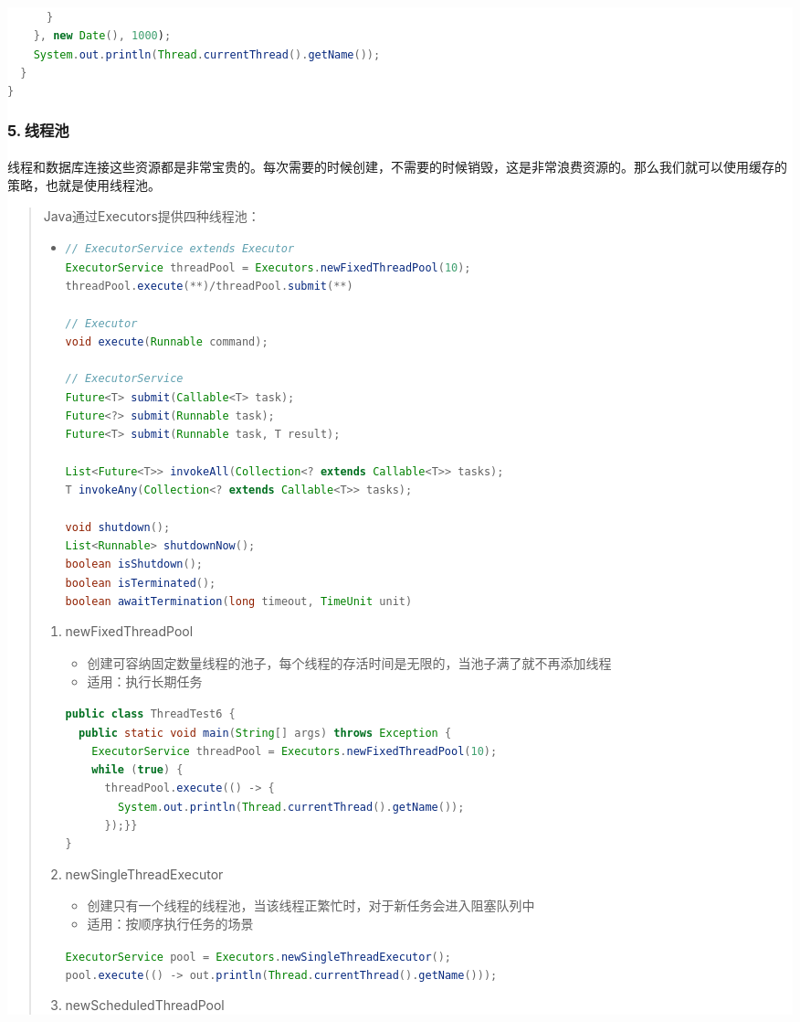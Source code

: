 ```java
      }
    }, new Date(), 1000);
    System.out.println(Thread.currentThread().getName());
  }
}
```

### 5. 线程池

线程和数据库连接这些资源都是非常宝贵的。每次需要的时候创建，不需要的时候销毁，这是非常浪费资源的。那么我们就可以使用缓存的策略，也就是使用线程池。

> Java通过Executors提供四种线程池：
>
> - ```java
>   // ExecutorService extends Executor
>   ExecutorService threadPool = Executors.newFixedThreadPool(10);
>   threadPool.execute(**)/threadPool.submit(**)
>   
>   // Executor
>   void execute(Runnable command);
>   
>   // ExecutorService
>   Future<T> submit(Callable<T> task);
>   Future<?> submit(Runnable task);
>   Future<T> submit(Runnable task, T result);
>   
>   List<Future<T>> invokeAll(Collection<? extends Callable<T>> tasks);
>   T invokeAny(Collection<? extends Callable<T>> tasks);
>   
>   void shutdown();
>   List<Runnable> shutdownNow();
>   boolean isShutdown();
>   boolean isTerminated();
>   boolean awaitTermination(long timeout, TimeUnit unit)
>   ```
>
> 1. newFixedThreadPool 
>
>    - 创建可容纳固定数量线程的池子，每个线程的存活时间是无限的，当池子满了就不再添加线程
>    - 适用：执行长期任务
>
>    ```java
>    public class ThreadTest6 {
>      public static void main(String[] args) throws Exception {
>        ExecutorService threadPool = Executors.newFixedThreadPool(10);
>        while (true) {
>          threadPool.execute(() -> {
>            System.out.println(Thread.currentThread().getName());
>          });}}
>    }
>    ```
>
> 2. newSingleThreadExecutor 
>
>    - 创建只有一个线程的线程池，当该线程正繁忙时，对于新任务会进入阻塞队列中
>    - 适用：按顺序执行任务的场景
>
>    ```java
>    ExecutorService pool = Executors.newSingleThreadExecutor();
>    pool.execute(() -> out.println(Thread.currentThread().getName()));
>    ```
>
> 3. newScheduledThreadPool 
>